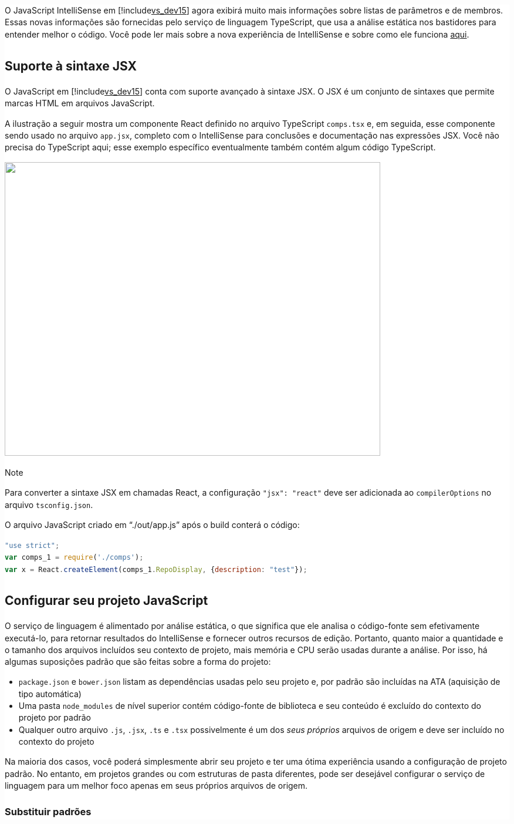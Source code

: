 O JavaScript IntelliSense em [!include[vs_dev15](../../docs/misc/includes/vs_dev15_md.md)] agora exibirá muito mais informações sobre listas de parâmetros e de membros. Essas novas informações são fornecidas pelo serviço de linguagem TypeScript, que usa a análise estática nos bastidores para entender melhor o código. Você pode ler mais sobre a nova experiência de IntelliSense e sobre como ele funciona [aqui](/visualstudio/ide/javascript-intellisense/).

## <a name="JSX"></a> Suporte à sintaxe JSX

O JavaScript em [!include[vs_dev15](../../docs/misc/includes/vs_dev15_md.md)] conta com suporte avançado à sintaxe JSX. O JSX é um conjunto de sintaxes que permite marcas HTML em arquivos JavaScript.

A ilustração a seguir mostra um componente React definido no arquivo TypeScript `comps.tsx` e, em seguida, esse componente sendo usado no arquivo `app.jsx`, completo com o IntelliSense para conclusões e documentação nas expressões JSX.
Você não precisa do TypeScript aqui; esse exemplo específico eventualmente também contém algum código TypeScript.

<img src="./media/react.png" height="500" width="640"/>

> [!NOTE]
> Para converter a sintaxe JSX em chamadas React, a configuração `"jsx": "react"` deve ser adicionada ao `compilerOptions` no arquivo `tsconfig.json`.

O arquivo JavaScript criado em “./out/app.js” após o build conterá o código:

```js
"use strict";
var comps_1 = require('./comps');
var x = React.createElement(comps_1.RepoDisplay, {description: "test"});
```

## <a name="configure-your-javascript-project"></a>Configurar seu projeto JavaScript

O serviço de linguagem é alimentado por análise estática, o que significa que ele analisa o código-fonte sem efetivamente executá-lo, para retornar resultados do IntelliSense e fornecer outros recursos de edição.
Portanto, quanto maior a quantidade e o tamanho dos arquivos incluídos seu contexto de projeto, mais memória e CPU serão usadas durante a análise.
Por isso, há algumas suposições padrão que são feitas sobre a forma do projeto:

- `package.json` e `bower.json` listam as dependências usadas pelo seu projeto e, por padrão são incluídas na ATA (aquisição de tipo automática)
- Uma pasta `node_modules` de nível superior contém código-fonte de biblioteca e seu conteúdo é excluído do contexto do projeto por padrão
- Qualquer outro arquivo `.js`, `.jsx`, `.ts` e `.tsx` possivelmente é um dos *seus próprios* arquivos de origem e deve ser incluído no contexto do projeto

Na maioria dos casos, você poderá simplesmente abrir seu projeto e ter uma ótima experiência usando a configuração de projeto padrão. No entanto, em projetos grandes ou com estruturas de pasta diferentes, pode ser desejável configurar o serviço de linguagem para um melhor foco apenas em seus próprios arquivos de origem.

### <a name="override-defaults"></a>Substituir padrões
